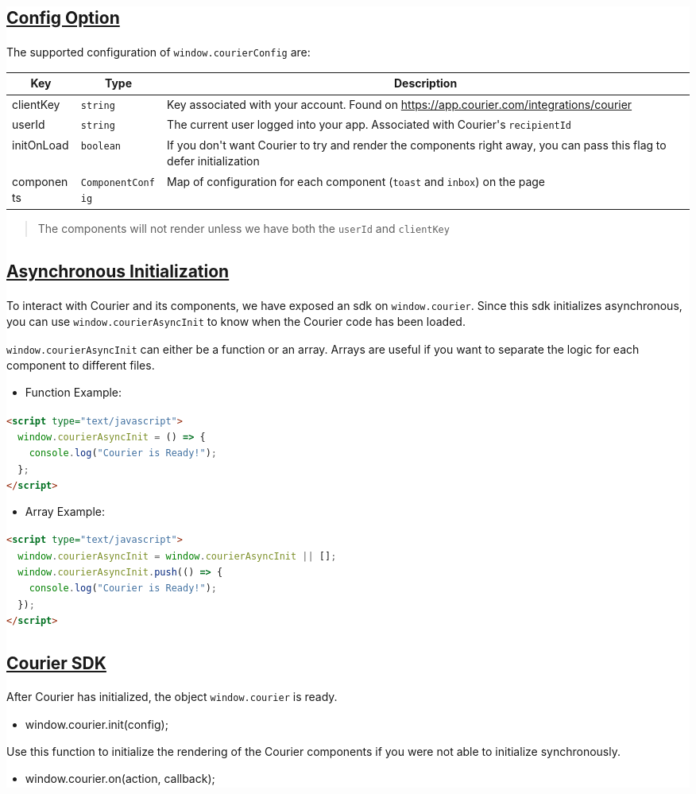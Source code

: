 ## [Config Option](#config-options)

The supported configuration of `window.courierConfig` are:

| Key        | Type              | Description                                                                                                           |
| ---------- | ----------------- | --------------------------------------------------------------------------------------------------------------------- |
| clientKey  | `string`          | Key associated with your account. Found on https://app.courier.com/integrations/courier                               |
| userId     | `string`          | The current user logged into your app. Associated with Courier's `recipientId`                                        |
| initOnLoad | `boolean`         | If you don't want Courier to try and render the components right away, you can pass this flag to defer initialization |
| components | `ComponentConfig` | Map of configuration for each component (`toast` and `inbox`) on the page                                             |

> The components will not render unless we have both the `userId` and `clientKey`

## [Asynchronous Initialization](#async-init)

To interact with Courier and its components, we have exposed an sdk on `window.courier`. Since this sdk initializes asynchronous, you can use `window.courierAsyncInit` to know when the Courier code has been loaded.

`window.courierAsyncInit` can either be a function or an array. Arrays are useful if you want to separate the logic for each component to different files.

- Function Example:

```html
<script type="text/javascript">
  window.courierAsyncInit = () => {
    console.log("Courier is Ready!");
  };
</script>
```

- Array Example:

```html
<script type="text/javascript">
  window.courierAsyncInit = window.courierAsyncInit || [];
  window.courierAsyncInit.push(() => {
    console.log("Courier is Ready!");
  });
</script>
```

## [Courier SDK](#courier-sdk)

After Courier has initialized, the object `window.courier` is ready.

- window.courier.init(config);

Use this function to initialize the rendering of the Courier components if you were not able to initialize synchronously.

- window.courier.on(action, callback);
